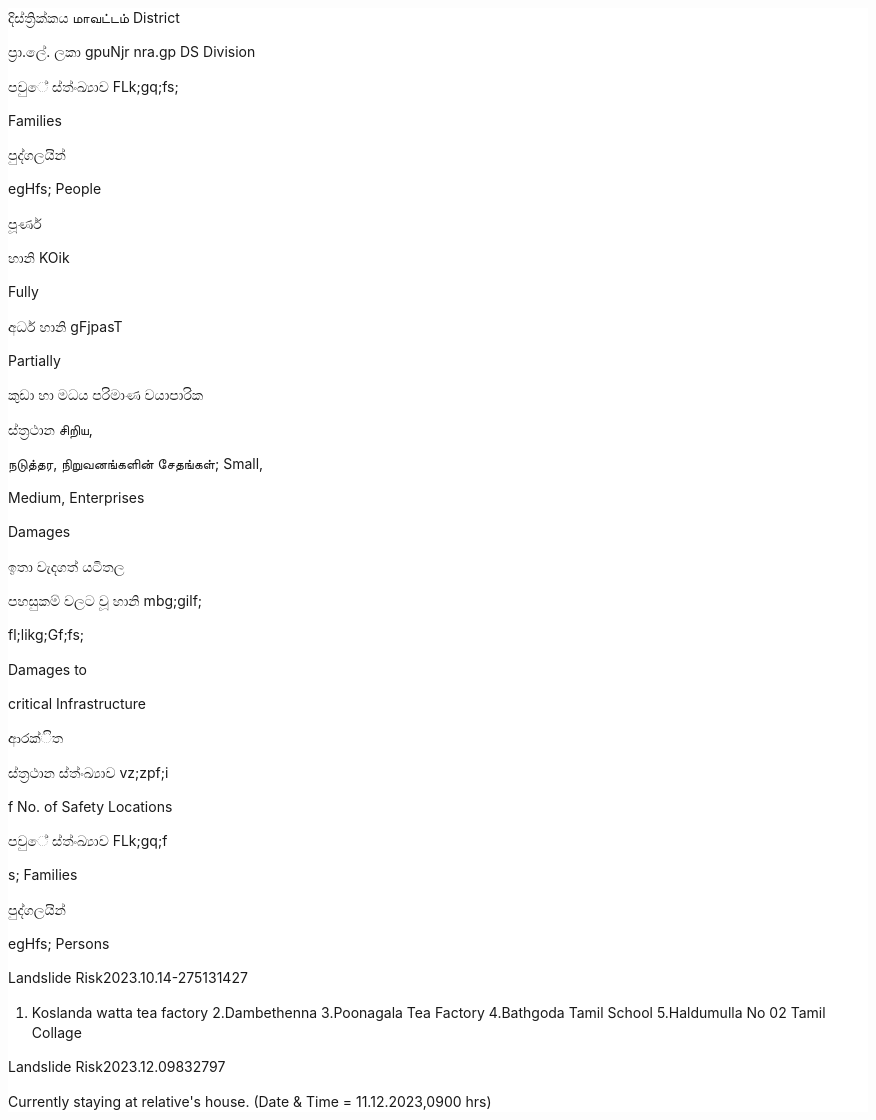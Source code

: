 දිස්ත්‍රික්කය மாவட்டம் District

ප්‍රා.ලේ. ලකා gpuNjr nra.gp DS Division

පවුේ ස්ත්‍ංඛ්‍යාව FLk;gq;fs;

Families

පුද්ගලයින්

egHfs; People

පූර්ණ

හානි KOik

Fully

අර්ධ හානි gFjpasT

Partially

කුඩා හා මධය පරිමාණ වයාපාරික

ස්ත්‍රථාන சிறிய,

நடுத்தர, நிறுவனங்களின் சேதங்கள்; Small,

Medium, Enterprises

Damages

ඉතා වැදගත් යටිතල

පහසුකම් වලට වූ හානි mbg;gilf;

fl;likg;Gf;fs;

Damages to

critical Infrastructure

ආරක්ිත

ස්ත්‍රථාන ස්ත්‍ංඛ්‍යාව vz;zpf;i

f No. of Safety Locations

පවුේ ස්ත්‍ංඛ්‍යාව FLk;gq;f

s; Families

පුද්ගලයින්

egHfs; Persons

Landslide Risk2023.10.14-275131427

1. Koslanda watta tea factory 2.Dambethenna 3.Poonagala Tea Factory 4.Bathgoda Tamil School 5.Haldumulla No 02 Tamil Collage

Landslide Risk2023.12.09832797

Currently staying at relative's house. (Date & Time = 11.12.2023,0900 hrs)
